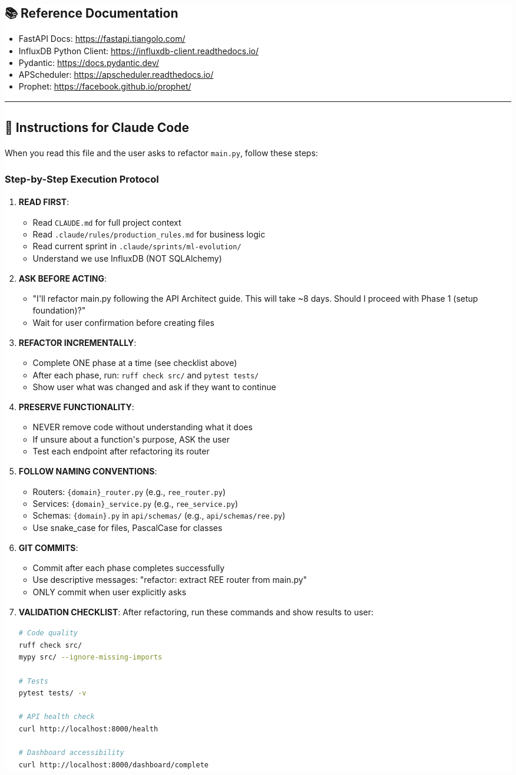 
## 📚 Reference Documentation

- FastAPI Docs: https://fastapi.tiangolo.com/
- InfluxDB Python Client: https://influxdb-client.readthedocs.io/
- Pydantic: https://docs.pydantic.dev/
- APScheduler: https://apscheduler.readthedocs.io/
- Prophet: https://facebook.github.io/prophet/

---

## 🤖 Instructions for Claude Code

When you read this file and the user asks to refactor `main.py`, follow these steps:

### Step-by-Step Execution Protocol

1. **READ FIRST**: 
   - Read `CLAUDE.md` for full project context
   - Read `.claude/rules/production_rules.md` for business logic
   - Read current sprint in `.claude/sprints/ml-evolution/`
   - Understand we use InfluxDB (NOT SQLAlchemy)

2. **ASK BEFORE ACTING**:
   - "I'll refactor main.py following the API Architect guide. This will take ~8 days. Should I proceed with Phase 1 (setup foundation)?"
   - Wait for user confirmation before creating files

3. **REFACTOR INCREMENTALLY**:
   - Complete ONE phase at a time (see checklist above)
   - After each phase, run: `ruff check src/` and `pytest tests/`
   - Show user what was changed and ask if they want to continue

4. **PRESERVE FUNCTIONALITY**:
   - NEVER remove code without understanding what it does
   - If unsure about a function's purpose, ASK the user
   - Test each endpoint after refactoring its router

5. **FOLLOW NAMING CONVENTIONS**:
   - Routers: `{domain}_router.py` (e.g., `ree_router.py`)
   - Services: `{domain}_service.py` (e.g., `ree_service.py`)
   - Schemas: `{domain}.py` in `api/schemas/` (e.g., `api/schemas/ree.py`)
   - Use snake_case for files, PascalCase for classes

6. **GIT COMMITS**:
   - Commit after each phase completes successfully
   - Use descriptive messages: "refactor: extract REE router from main.py"
   - ONLY commit when user explicitly asks

7. **VALIDATION CHECKLIST**:
   After refactoring, run these commands and show results to user:
   ```bash
   # Code quality
   ruff check src/
   mypy src/ --ignore-missing-imports
   
   # Tests
   pytest tests/ -v
   
   # API health check
   curl http://localhost:8000/health
   
   # Dashboard accessibility
   curl http://localhost:8000/dashboard/complete
   ```
